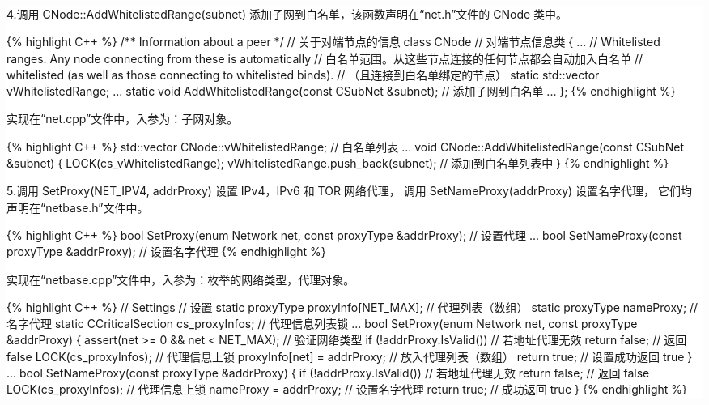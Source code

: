 4.调用 CNode::AddWhitelistedRange(subnet) 添加子网到白名单，该函数声明在“net.h”文件的 CNode 类中。

{% highlight C++ %}
/** Information about a peer */ // 关于对端节点的信息
class CNode // 对端节点信息类
{
    ...
    // Whitelisted ranges. Any node connecting from these is automatically // 白名单范围。从这些节点连接的任何节点都会自动加入白名单
    // whitelisted (as well as those connecting to whitelisted binds). // （且连接到白名单绑定的节点）
    static std::vector<CSubNet> vWhitelistedRange;
    ...
    static void AddWhitelistedRange(const CSubNet &subnet); // 添加子网到白名单
    ...
};
{% endhighlight %}

实现在“net.cpp”文件中，入参为：子网对象。

{% highlight C++ %}
std::vector<CSubNet> CNode::vWhitelistedRange; // 白名单列表
...
void CNode::AddWhitelistedRange(const CSubNet &subnet) {
    LOCK(cs_vWhitelistedRange);
    vWhitelistedRange.push_back(subnet); // 添加到白名单列表中
}
{% endhighlight %}

5.调用 SetProxy(NET_IPV4, addrProxy) 设置 IPv4，IPv6 和 TOR 网络代理，
调用 SetNameProxy(addrProxy) 设置名字代理，
它们均声明在“netbase.h”文件中。

{% highlight C++ %}
bool SetProxy(enum Network net, const proxyType &addrProxy); // 设置代理
...
bool SetNameProxy(const proxyType &addrProxy); // 设置名字代理
{% endhighlight %}

实现在“netbase.cpp”文件中，入参为：枚举的网络类型，代理对象。

{% highlight C++ %}
// Settings // 设置
static proxyType proxyInfo[NET_MAX]; // 代理列表（数组）
static proxyType nameProxy; // 名字代理
static CCriticalSection cs_proxyInfos; // 代理信息列表锁
...
bool SetProxy(enum Network net, const proxyType &addrProxy) {
    assert(net >= 0 && net < NET_MAX); // 验证网络类型
    if (!addrProxy.IsValid()) // 若地址代理无效
        return false; // 返回 false
    LOCK(cs_proxyInfos); // 代理信息上锁
    proxyInfo[net] = addrProxy; // 放入代理列表（数组）
    return true; // 设置成功返回 true
}
...
bool SetNameProxy(const proxyType &addrProxy) {
    if (!addrProxy.IsValid()) // 若地址代理无效
        return false; // 返回 false
    LOCK(cs_proxyInfos); // 代理信息上锁
    nameProxy = addrProxy; // 设置名字代理
    return true; // 成功返回 true
}
{% endhighlight %}
